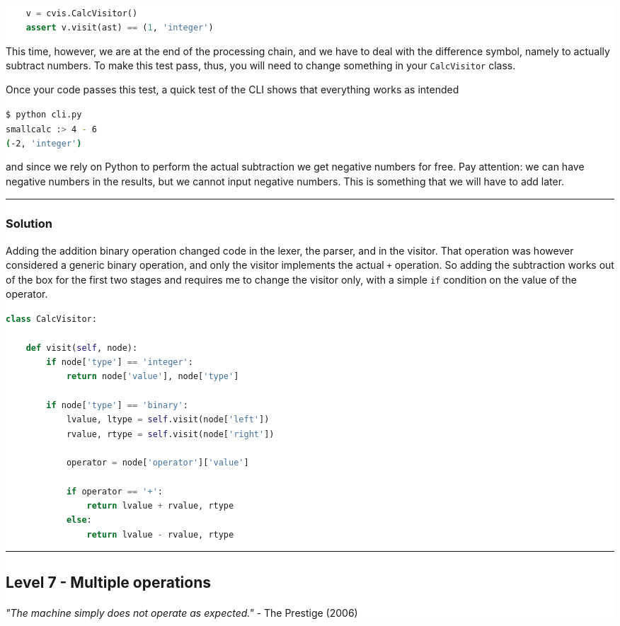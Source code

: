 ``` python
    v = cvis.CalcVisitor()
    assert v.visit(ast) == (1, 'integer')
```

This time, however, we are at the end of the processing chain, and we have to deal with the difference symbol, namely to actually subtract numbers. To make this test pass, thus, you will need to change something in your `CalcVisitor` class.

Once your code passes this test, a quick test of the CLI shows that everything works as intended

``` sh
$ python cli.py 
smallcalc :> 4 - 6
(-2, 'integer')
```

and since we rely on Python to perform the actual subtraction we get negative numbers for free. Pay attention: we can have negative numbers in the results, but we cannot input negative numbers. This is something that we will have to add later.

---

### Solution

Adding the addition binary operation changed code in the lexer, the parser, and in the visitor. That operation was however considered a generic binary operation, and only the visitor implements the actual `+` operation. So adding the subtraction works out of the box for the first two stages and requires me to change the visitor only, with a simple `if` condition on the value of the operator.

``` python
class CalcVisitor:

    def visit(self, node):
        if node['type'] == 'integer':
            return node['value'], node['type']

        if node['type'] == 'binary':
            lvalue, ltype = self.visit(node['left'])
            rvalue, rtype = self.visit(node['right'])

            operator = node['operator']['value']

            if operator == '+':
                return lvalue + rvalue, rtype
            else:
                return lvalue - rvalue, rtype
```

---

## Level 7 - Multiple operations

*"The machine simply does not operate as expected."* - The Prestige (2006)
